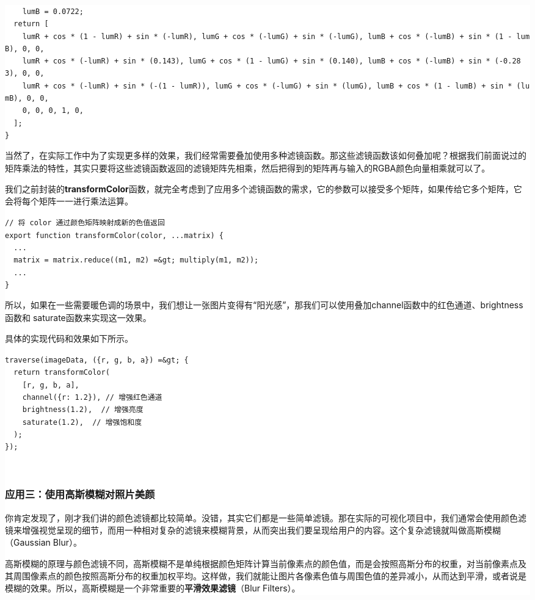 ```
    lumB = 0.0722;
  return [
    lumR + cos * (1 - lumR) + sin * (-lumR), lumG + cos * (-lumG) + sin * (-lumG), lumB + cos * (-lumB) + sin * (1 - lumB), 0, 0,
    lumR + cos * (-lumR) + sin * (0.143), lumG + cos * (1 - lumG) + sin * (0.140), lumB + cos * (-lumB) + sin * (-0.283), 0, 0,
    lumR + cos * (-lumR) + sin * (-(1 - lumR)), lumG + cos * (-lumG) + sin * (lumG), lumB + cos * (1 - lumB) + sin * (lumB), 0, 0,
    0, 0, 0, 1, 0,
  ];
}

```

当然了，在实际工作中为了实现更多样的效果，我们经常需要叠加使用多种滤镜函数。那这些滤镜函数该如何叠加呢？根据我们前面说过的矩阵乘法的特性，其实只要将这些滤镜函数返回的滤镜矩阵先相乘，然后把得到的矩阵再与输入的RGBA颜色向量相乘就可以了。

我们之前封装的**transformColor**函数，就完全考虑到了应用多个滤镜函数的需求，它的参数可以接受多个矩阵，如果传给它多个矩阵，它会将每个矩阵一一进行乘法运算。

```
// 将 color 通过颜色矩阵映射成新的色值返回
export function transformColor(color, ...matrix) {
  ...
  matrix = matrix.reduce((m1, m2) =&gt; multiply(m1, m2));
  ...
}

```

所以，如果在一些需要暖色调的场景中，我们想让一张图片变得有“阳光感”，那我们可以使用叠加channel函数中的红色通道、brightness函数和 saturate函数来实现这一效果。

具体的实现代码和效果如下所示。

```
traverse(imageData, ({r, g, b, a}) =&gt; {
  return transformColor(
    [r, g, b, a],
    channel({r: 1.2}), // 增强红色通道
    brightness(1.2),  // 增强亮度
    saturate(1.2),  // 增强饱和度
  );
});

```

<img src="https://static001.geekbang.org/resource/image/e2/28/e296b8a0069ffb3030865525e5356f28.jpg" alt="">

### 应用三：使用高斯模糊对照片美颜

你肯定发现了，刚才我们讲的颜色滤镜都比较简单。没错，其实它们都是一些简单滤镜。那在实际的可视化项目中，我们通常会使用颜色滤镜来增强视觉呈现的细节，而用一种相对复杂的滤镜来模糊背景，从而突出我们要呈现给用户的内容。这个复杂滤镜就叫做高斯模糊（Gaussian Blur）。

高斯模糊的原理与颜色滤镜不同，高斯模糊不是单纯根据颜色矩阵计算当前像素点的颜色值，而是会按照高斯分布的权重，对当前像素点及其周围像素点的颜色按照高斯分布的权重加权平均。这样做，我们就能让图片各像素色值与周围色值的差异减小，从而达到平滑，或者说是模糊的效果。所以，高斯模糊是一个非常重要的**平滑效果滤镜**（Blur Filters）。
